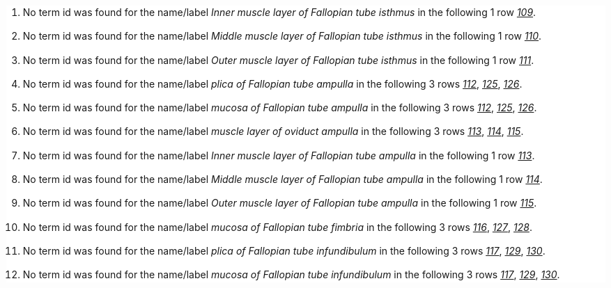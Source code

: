 1. No term id was found for the name/label _Inner muscle layer of Fallopian tube isthmus_ in the following 1 row _[109](https://docs.google.com/spreadsheets/d/16DHu7R9MC2B_fP7uRiDYcDIUvFs6SwHmZWgwpzuJwfI/edit#gid=991519552&range=109:109)_.

1. No term id was found for the name/label _Middle muscle layer of Fallopian tube isthmus_ in the following 1 row _[110](https://docs.google.com/spreadsheets/d/16DHu7R9MC2B_fP7uRiDYcDIUvFs6SwHmZWgwpzuJwfI/edit#gid=991519552&range=110:110)_.

1. No term id was found for the name/label _Outer muscle layer of Fallopian tube isthmus_ in the following 1 row _[111](https://docs.google.com/spreadsheets/d/16DHu7R9MC2B_fP7uRiDYcDIUvFs6SwHmZWgwpzuJwfI/edit#gid=991519552&range=111:111)_.

1. No term id was found for the name/label _plica of Fallopian tube ampulla_ in the following 3 rows _[112](https://docs.google.com/spreadsheets/d/16DHu7R9MC2B_fP7uRiDYcDIUvFs6SwHmZWgwpzuJwfI/edit#gid=991519552&range=112:112)_, _[125](https://docs.google.com/spreadsheets/d/16DHu7R9MC2B_fP7uRiDYcDIUvFs6SwHmZWgwpzuJwfI/edit#gid=991519552&range=125:125)_, _[126](https://docs.google.com/spreadsheets/d/16DHu7R9MC2B_fP7uRiDYcDIUvFs6SwHmZWgwpzuJwfI/edit#gid=991519552&range=126:126)_.

1. No term id was found for the name/label _mucosa of Fallopian tube ampulla_ in the following 3 rows _[112](https://docs.google.com/spreadsheets/d/16DHu7R9MC2B_fP7uRiDYcDIUvFs6SwHmZWgwpzuJwfI/edit#gid=991519552&range=112:112)_, _[125](https://docs.google.com/spreadsheets/d/16DHu7R9MC2B_fP7uRiDYcDIUvFs6SwHmZWgwpzuJwfI/edit#gid=991519552&range=125:125)_, _[126](https://docs.google.com/spreadsheets/d/16DHu7R9MC2B_fP7uRiDYcDIUvFs6SwHmZWgwpzuJwfI/edit#gid=991519552&range=126:126)_.

1. No term id was found for the name/label _muscle layer of oviduct ampulla_ in the following 3 rows _[113](https://docs.google.com/spreadsheets/d/16DHu7R9MC2B_fP7uRiDYcDIUvFs6SwHmZWgwpzuJwfI/edit#gid=991519552&range=113:113)_, _[114](https://docs.google.com/spreadsheets/d/16DHu7R9MC2B_fP7uRiDYcDIUvFs6SwHmZWgwpzuJwfI/edit#gid=991519552&range=114:114)_, _[115](https://docs.google.com/spreadsheets/d/16DHu7R9MC2B_fP7uRiDYcDIUvFs6SwHmZWgwpzuJwfI/edit#gid=991519552&range=115:115)_.

1. No term id was found for the name/label _Inner muscle layer of Fallopian tube ampulla_ in the following 1 row _[113](https://docs.google.com/spreadsheets/d/16DHu7R9MC2B_fP7uRiDYcDIUvFs6SwHmZWgwpzuJwfI/edit#gid=991519552&range=113:113)_.

1. No term id was found for the name/label _Middle muscle layer of Fallopian tube ampulla_ in the following 1 row _[114](https://docs.google.com/spreadsheets/d/16DHu7R9MC2B_fP7uRiDYcDIUvFs6SwHmZWgwpzuJwfI/edit#gid=991519552&range=114:114)_.

1. No term id was found for the name/label _Outer muscle layer of Fallopian tube ampulla_ in the following 1 row _[115](https://docs.google.com/spreadsheets/d/16DHu7R9MC2B_fP7uRiDYcDIUvFs6SwHmZWgwpzuJwfI/edit#gid=991519552&range=115:115)_.

1. No term id was found for the name/label _mucosa of Fallopian tube fimbria_ in the following 3 rows _[116](https://docs.google.com/spreadsheets/d/16DHu7R9MC2B_fP7uRiDYcDIUvFs6SwHmZWgwpzuJwfI/edit#gid=991519552&range=116:116)_, _[127](https://docs.google.com/spreadsheets/d/16DHu7R9MC2B_fP7uRiDYcDIUvFs6SwHmZWgwpzuJwfI/edit#gid=991519552&range=127:127)_, _[128](https://docs.google.com/spreadsheets/d/16DHu7R9MC2B_fP7uRiDYcDIUvFs6SwHmZWgwpzuJwfI/edit#gid=991519552&range=128:128)_.

1. No term id was found for the name/label _plica of Fallopian tube infundibulum_ in the following 3 rows _[117](https://docs.google.com/spreadsheets/d/16DHu7R9MC2B_fP7uRiDYcDIUvFs6SwHmZWgwpzuJwfI/edit#gid=991519552&range=117:117)_, _[129](https://docs.google.com/spreadsheets/d/16DHu7R9MC2B_fP7uRiDYcDIUvFs6SwHmZWgwpzuJwfI/edit#gid=991519552&range=129:129)_, _[130](https://docs.google.com/spreadsheets/d/16DHu7R9MC2B_fP7uRiDYcDIUvFs6SwHmZWgwpzuJwfI/edit#gid=991519552&range=130:130)_.

1. No term id was found for the name/label _mucosa of Fallopian tube infundibulum_ in the following 3 rows _[117](https://docs.google.com/spreadsheets/d/16DHu7R9MC2B_fP7uRiDYcDIUvFs6SwHmZWgwpzuJwfI/edit#gid=991519552&range=117:117)_, _[129](https://docs.google.com/spreadsheets/d/16DHu7R9MC2B_fP7uRiDYcDIUvFs6SwHmZWgwpzuJwfI/edit#gid=991519552&range=129:129)_, _[130](https://docs.google.com/spreadsheets/d/16DHu7R9MC2B_fP7uRiDYcDIUvFs6SwHmZWgwpzuJwfI/edit#gid=991519552&range=130:130)_.
